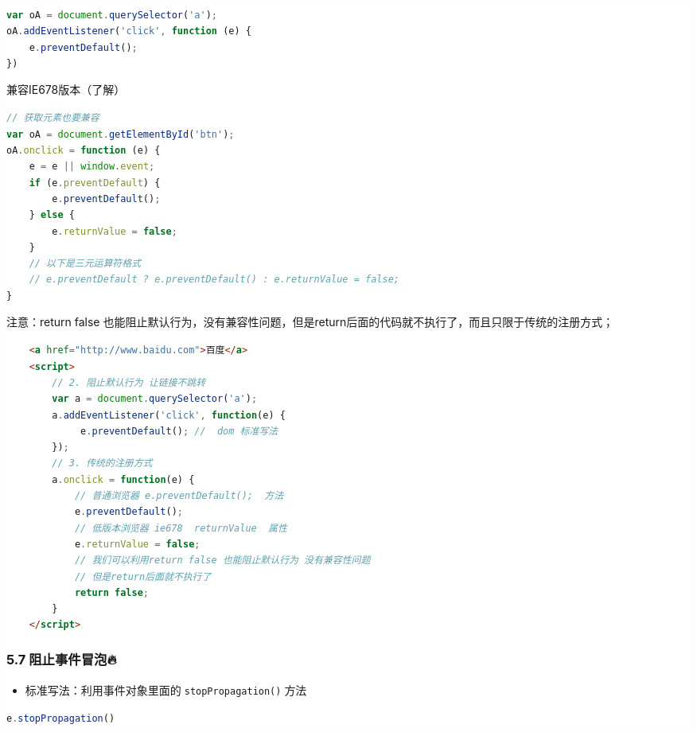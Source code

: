 ```js
var oA = document.querySelector('a');
oA.addEventListener('click', function (e) {
  	e.preventDefault();
})
```

兼容IE678版本（了解）

```js
// 获取元素也要兼容
var oA = document.getElementById('btn');
oA.onclick = function (e) {
    e = e || window.event;
    if (e.preventDefault) {
        e.preventDefault();
    } else {
        e.returnValue = false;
    }
    // 以下是三元运算符格式
    // e.preventDefault ? e.preventDefault() : e.returnValue = false;
}
```

注意：return false 也能阻止默认行为，没有兼容性问题，但是return后面的代码就不执行了，而且只限于传统的注册方式；

```html
    <a href="http://www.baidu.com">百度</a>
    <script>
        // 2. 阻止默认行为 让链接不跳转 
        var a = document.querySelector('a');
        a.addEventListener('click', function(e) {
             e.preventDefault(); //  dom 标准写法
        });
        // 3. 传统的注册方式
        a.onclick = function(e) {
            // 普通浏览器 e.preventDefault();  方法
            e.preventDefault();
            // 低版本浏览器 ie678  returnValue  属性
            e.returnValue = false;
            // 我们可以利用return false 也能阻止默认行为 没有兼容性问题
          	// 但是return后面就不执行了
            return false; 
        }
    </script>
```



### 5.7 阻止事件冒泡🔥

- 标准写法：利用事件对象里面的 `stopPropagation()` 方法

```js
e.stopPropagation()
```
